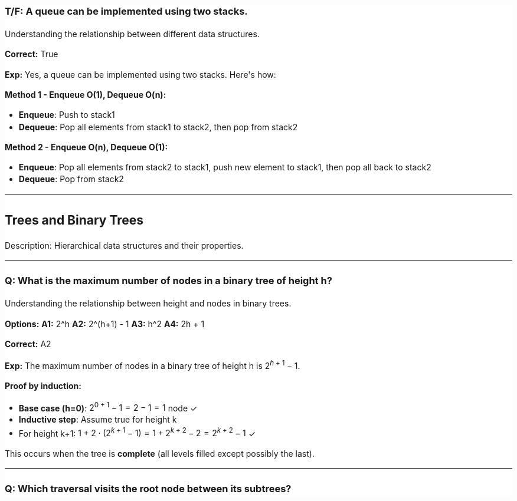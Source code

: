 ### T/F: A queue can be implemented using two stacks. 

Understanding the relationship between different data structures.

**Correct:** True

**Exp:**
Yes, a queue can be implemented using two stacks. Here's how:

**Method 1 - Enqueue O(1), Dequeue O(n):**

- **Enqueue**: Push to stack1
- **Dequeue**: Pop all elements from stack1 to stack2, then pop from stack2

**Method 2 - Enqueue O(n), Dequeue O(1):**

- **Enqueue**: Pop all elements from stack2 to stack1, push new element to stack1, then pop all back to stack2
- **Dequeue**: Pop from stack2

---

## Trees and Binary Trees 

Description: Hierarchical data structures and their properties.

---

### Q: What is the maximum number of nodes in a binary tree of height h? 

Understanding the relationship between height and nodes in binary trees.

**Options:**
**A1:** 2^h
**A2:** 2^(h+1) - 1
**A3:** h^2
**A4:** 2h + 1

**Correct:** A2

**Exp:**
The maximum number of nodes in a binary tree of height h is $2^{h+1} - 1$.

**Proof by induction:**

- **Base case (h=0)**: $2^{0+1} - 1 = 2 - 1 = 1$ node ✓
- **Inductive step**: Assume true for height k
- For height k+1: $1 + 2 \cdot (2^{k+1} - 1) = 1 + 2^{k+2} - 2 = 2^{k+2} - 1$ ✓

This occurs when the tree is **complete** (all levels filled except possibly the last).

---

### Q: Which traversal visits the root node between its subtrees? 
